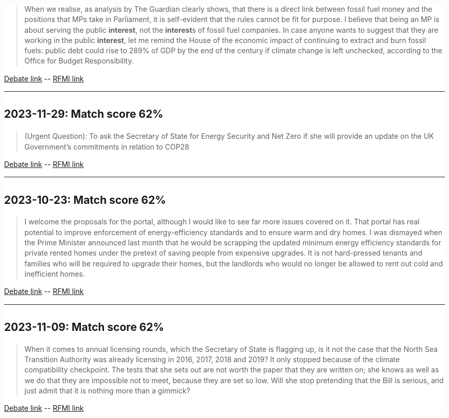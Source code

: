 >When we realise, as analysis by The Guardian clearly shows, that there is a direct link between fossil fuel money and the positions that MPs take in Parliament, it  is self-evident that the rules cannot be fit for purpose. I believe that being an MP is about serving the public **interest**, not the **interest**s of fossil fuel companies. In case anyone wants to suggest that they are working in the public **interest**, let me remind the House of the economic impact of continuing to extract and burn fossil fuels: public debt could rise to 289% of GDP by the end of the century if climate change is left unchecked, according to the Office for Budget Responsibility.

[Debate link](https://www.theyworkforyou.com/debates/?id=2024-01-30c.835.0)  --  [RFMI link](https://www.theyworkforyou.com/mp/24910/register)


---



## 2023-11-29: Match score 62%

>(Urgent Question): To ask the Secretary of State for Energy Security and Net Zero if she will provide an update on the UK Government’s commitments in relation to COP28

[Debate link](https://www.theyworkforyou.com/debates/?id=2023-11-29b.837.1)  --  [RFMI link](https://www.theyworkforyou.com/mp/24910/register)


---



## 2023-10-23: Match score 62%

>I welcome the proposals for the portal, although I would like to see far more issues covered on it. That portal has real potential to improve enforcement of energy-efficiency standards and to ensure warm and dry homes. I was dismayed when the Prime Minister announced last month that he would be scrapping the updated minimum energy efficiency standards for private rented homes under the pretext of saving people from expensive upgrades. It is not hard-pressed tenants and families who will be required to upgrade their homes, but the landlords who would no longer be allowed to rent out cold and inefficient homes.

[Debate link](https://www.theyworkforyou.com/debates/?id=2023-10-23c.684.0)  --  [RFMI link](https://www.theyworkforyou.com/mp/24910/register)


---



## 2023-11-09: Match score 62%

>When it comes to annual licensing rounds, which the Secretary of State is flagging up, is it not the case that the North Sea Transition Authority was already licensing in 2016, 2017, 2018 and 2019? It only stopped because of the climate compatibility checkpoint. The tests that she sets out are not worth the paper that they are written on; she knows as well as we do that they are impossible not to meet, because they are set so low. Will she stop pretending that the Bill is serious, and just admit that it is nothing more than a gimmick?

[Debate link](https://www.theyworkforyou.com/debates/?id=2023-11-09b.283.0)  --  [RFMI link](https://www.theyworkforyou.com/mp/24910/register)
